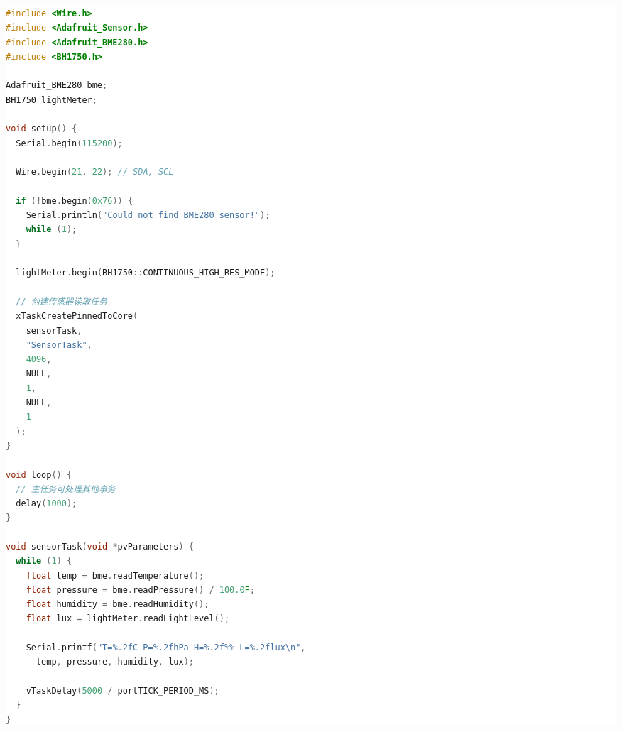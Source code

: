 ```cpp
#include <Wire.h>
#include <Adafruit_Sensor.h>
#include <Adafruit_BME280.h>
#include <BH1750.h>

Adafruit_BME280 bme;
BH1750 lightMeter;

void setup() {
  Serial.begin(115200);
  
  Wire.begin(21, 22); // SDA, SCL
  
  if (!bme.begin(0x76)) {
    Serial.println("Could not find BME280 sensor!");
    while (1);
  }
  
  lightMeter.begin(BH1750::CONTINUOUS_HIGH_RES_MODE);
  
  // 创建传感器读取任务
  xTaskCreatePinnedToCore(
    sensorTask,
    "SensorTask",
    4096,
    NULL,
    1,
    NULL,
    1
  );
}

void loop() {
  // 主任务可处理其他事务
  delay(1000);
}

void sensorTask(void *pvParameters) {
  while (1) {
    float temp = bme.readTemperature();
    float pressure = bme.readPressure() / 100.0F;
    float humidity = bme.readHumidity();
    float lux = lightMeter.readLightLevel();
    
    Serial.printf("T=%.2fC P=%.2fhPa H=%.2f%% L=%.2flux\n",
      temp, pressure, humidity, lux);
    
    vTaskDelay(5000 / portTICK_PERIOD_MS);
  }
}
```
